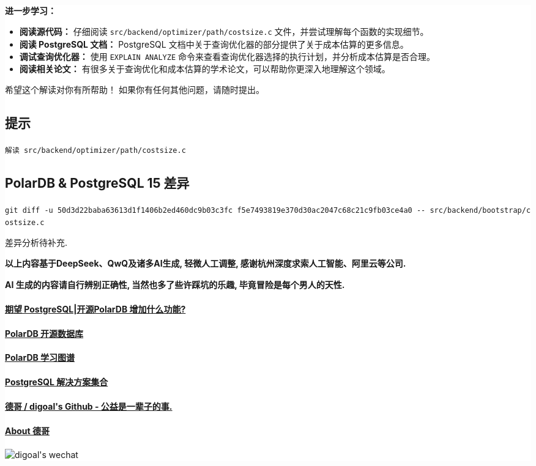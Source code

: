 **进一步学习：**  
  
*   **阅读源代码：**  仔细阅读 `src/backend/optimizer/path/costsize.c` 文件，并尝试理解每个函数的实现细节。  
*   **阅读 PostgreSQL 文档：**  PostgreSQL 文档中关于查询优化器的部分提供了关于成本估算的更多信息。  
*   **调试查询优化器：**  使用 `EXPLAIN ANALYZE` 命令来查看查询优化器选择的执行计划，并分析成本估算是否合理。  
*   **阅读相关论文：**  有很多关于查询优化和成本估算的学术论文，可以帮助你更深入地理解这个领域。  
  
希望这个解读对你有所帮助！  如果你有任何其他问题，请随时提出。  
    
## 提示       
````      
解读 src/backend/optimizer/path/costsize.c    
````      
        
## PolarDB & PostgreSQL 15 差异        
```    
git diff -u 50d3d22baba63613d1f1406b2ed460dc9b03c3fc f5e7493819e370d30ac2047c68c21c9fb03ce4a0 -- src/backend/bootstrap/costsize.c    
```    
         
差异分析待补充.      
      
<b> 以上内容基于DeepSeek、QwQ及诸多AI生成, 轻微人工调整, 感谢杭州深度求索人工智能、阿里云等公司. </b>      
      
<b> AI 生成的内容请自行辨别正确性, 当然也多了些许踩坑的乐趣, 毕竟冒险是每个男人的天性.  </b>      
      
      
  
#### [期望 PostgreSQL|开源PolarDB 增加什么功能?](https://github.com/digoal/blog/issues/76 "269ac3d1c492e938c0191101c7238216")
  
  
#### [PolarDB 开源数据库](https://openpolardb.com/home "57258f76c37864c6e6d23383d05714ea")
  
  
#### [PolarDB 学习图谱](https://www.aliyun.com/database/openpolardb/activity "8642f60e04ed0c814bf9cb9677976bd4")
  
  
#### [PostgreSQL 解决方案集合](../201706/20170601_02.md "40cff096e9ed7122c512b35d8561d9c8")
  
  
#### [德哥 / digoal's Github - 公益是一辈子的事.](https://github.com/digoal/blog/blob/master/README.md "22709685feb7cab07d30f30387f0a9ae")
  
  
#### [About 德哥](https://github.com/digoal/blog/blob/master/me/readme.md "a37735981e7704886ffd590565582dd0")
  
  
![digoal's wechat](../pic/digoal_weixin.jpg "f7ad92eeba24523fd47a6e1a0e691b59")
  
